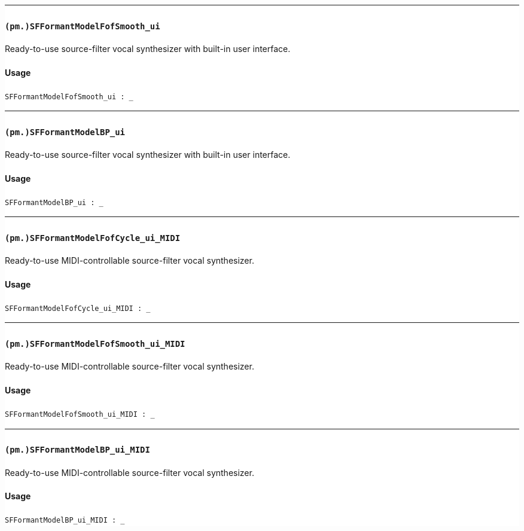 ----

### `(pm.)SFFormantModelFofSmooth_ui`

Ready-to-use source-filter vocal synthesizer with built-in user interface.

#### Usage

```
SFFormantModelFofSmooth_ui : _
```

----

### `(pm.)SFFormantModelBP_ui`

Ready-to-use source-filter vocal synthesizer with built-in user interface.

#### Usage

```
SFFormantModelBP_ui : _
```

----

### `(pm.)SFFormantModelFofCycle_ui_MIDI`

Ready-to-use MIDI-controllable source-filter vocal synthesizer.

#### Usage

```
SFFormantModelFofCycle_ui_MIDI : _
```

----

### `(pm.)SFFormantModelFofSmooth_ui_MIDI`

Ready-to-use MIDI-controllable source-filter vocal synthesizer.

#### Usage

```
SFFormantModelFofSmooth_ui_MIDI : _
```

----

### `(pm.)SFFormantModelBP_ui_MIDI`

Ready-to-use MIDI-controllable source-filter vocal synthesizer.

#### Usage

```
SFFormantModelBP_ui_MIDI : _
```
